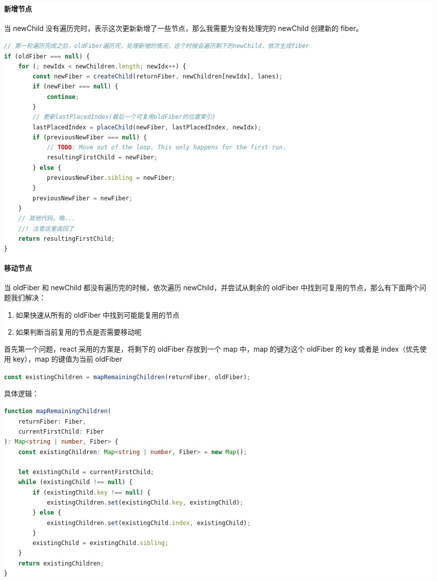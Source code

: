 #### 新增节点

当 newChild 没有遍历完时，表示这次更新新增了一些节点，那么我需要为没有处理完的 newChild 创建新的 fiber。

```typescript
// 第一轮遍历完成之后，oldFiber遍历完，处理新增的情况，这个时候会遍历剩下的newChild，依次生成fiber
if (oldFiber === null) {
	for (; newIdx < newChildren.length; newIdx++) {
		const newFiber = createChild(returnFiber, newChildren[newIdx], lanes);
		if (newFiber === null) {
			continue;
		}
		// 更新lastPlacedIndex(最后一个可复用oldFiber的位置索引)
		lastPlacedIndex = placeChild(newFiber, lastPlacedIndex, newIdx);
		if (previousNewFiber === null) {
			// TODO: Move out of the loop. This only happens for the first run.
			resultingFirstChild = newFiber;
		} else {
			previousNewFiber.sibling = newFiber;
		}
		previousNewFiber = newFiber;
	}
	// 其他代码，略...
	//! 注意这里返回了
	return resultingFirstChild;
}
```

#### 移动节点

当 oldFiber 和 newChild 都没有遍历完的时候，依次遍历 newChild，并尝试从剩余的 oldFiber 中找到可复用的节点，那么有下面两个问题我们解决：

1. 如果快速从所有的 oldFiber 中找到可能能复用的节点

2. 如果判断当前复用的节点是否需要移动呢

首先第一个问题，react 采用的方案是，将剩下的 oldFiber 存放到一个 map 中，map 的键为这个 oldFiber 的 key 或者是 index（优先使用 key），map 的键值为当前 oldFiber

```typescript
const existingChildren = mapRemainingChildren(returnFiber, oldFiber);
```

具体逻辑：

```typescript
function mapRemainingChildren(
	returnFiber: Fiber,
	currentFirstChild: Fiber
): Map<string | number, Fiber> {
	const existingChildren: Map<string | number, Fiber> = new Map();

	let existingChild = currentFirstChild;
	while (existingChild !== null) {
		if (existingChild.key !== null) {
			existingChildren.set(existingChild.key, existingChild);
		} else {
			existingChildren.set(existingChild.index, existingChild);
		}
		existingChild = existingChild.sibling;
	}
	return existingChildren;
}
```
